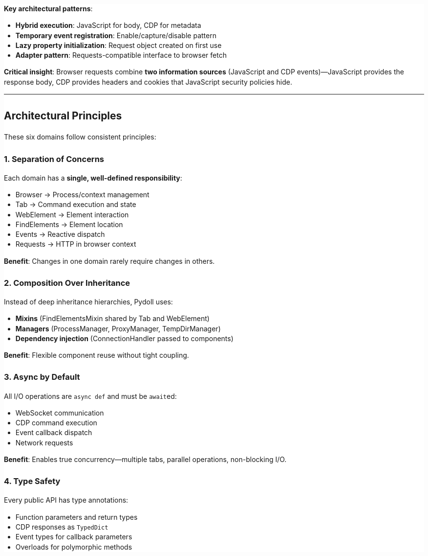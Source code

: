 **Key architectural patterns**:

- **Hybrid execution**: JavaScript for body, CDP for metadata
- **Temporary event registration**: Enable/capture/disable pattern
- **Lazy property initialization**: Request object created on first use
- **Adapter pattern**: Requests-compatible interface to browser fetch

**Critical insight**: Browser requests combine **two information sources** (JavaScript and CDP events)—JavaScript provides the response body, CDP provides headers and cookies that JavaScript security policies hide.

---

## Architectural Principles

These six domains follow consistent principles:

### 1. Separation of Concerns
Each domain has a **single, well-defined responsibility**:

- Browser → Process/context management
- Tab → Command execution and state
- WebElement → Element interaction
- FindElements → Element location
- Events → Reactive dispatch
- Requests → HTTP in browser context

**Benefit**: Changes in one domain rarely require changes in others.

### 2. Composition Over Inheritance
Instead of deep inheritance hierarchies, Pydoll uses:

- **Mixins** (FindElementsMixin shared by Tab and WebElement)
- **Managers** (ProcessManager, ProxyManager, TempDirManager)
- **Dependency injection** (ConnectionHandler passed to components)

**Benefit**: Flexible component reuse without tight coupling.

### 3. Async by Default
All I/O operations are `async def` and must be `await`ed:

- WebSocket communication
- CDP command execution
- Event callback dispatch
- Network requests

**Benefit**: Enables true concurrency—multiple tabs, parallel operations, non-blocking I/O.

### 4. Type Safety
Every public API has type annotations:

- Function parameters and return types
- CDP responses as `TypedDict`
- Event types for callback parameters
- Overloads for polymorphic methods
